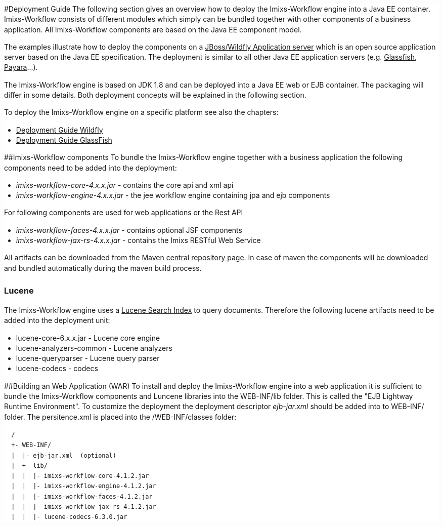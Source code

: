 #Deployment Guide
The following section gives an overview how to deploy the Imixs-Workflow engine into a Java EE container. Imixs-Workflow consists of different modules which simply can be bundled together with other components of a business application. All Imixs-Workflow components are based on the Java EE component model.
 
The examples illustrate how to deploy the components on a [JBoss/Wildfly Application server](http://www.wildfly.org) which is an open source application server based on the Java EE specification. The deployment is similar to all other Java EE application servers (e.g. [Glassfish](http://www.glassfish.org), [Payara](http://www.payara.fish/)...).
 
The Imixs-Workflow engine is based on JDK 1.8 and can be deployed into a Java EE web or EJB container. The packaging will differ in some details. Both deployment concepts will be explained in the following section. 

To deploy the Imixs-Workflow engine on a specific platform see also the chapters:

 * [Deployment Guide Wildfly](./wildfly.html)
 * [Deployment Guide GlassFish](./glassfish.html)

##Imixs-Workflow components
To bundle the Imixs-Workflow engine together with a business application the following components need to be added into the deployment:
 
  * _imixs-workflow-core-4.x.x.jar_  - contains the core api and xml api
  * _imixs-workflow-engine-4.x.x.jar_ - the jee workflow engine containing jpa and ejb components

For following components are used for web applications or the Rest API
  
  * _imixs-workflow-faces-4.x.x.jar_ - contains optional JSF components
  * _imixs-workflow-jax-rs-4.x.x.jar_ - contains the Imixs RESTful Web Service
  
All artifacts can be downloaded from the [Maven central repository page](https://search.maven.org/). In case of maven the components will be downloaded and bundled automatically during the maven build process.
  
### Lucene  

The Imixs-Workflow engine uses a [Lucene Search Index](https://lucene.apache.org/) to query documents. Therefore the following lucene artifacts need to be added into the deployment unit:
  
  * lucene-core-6.x.x.jar - Lucene core engine
  * lucene-analyzers-common - Lucene analyzers 
  * lucene-queryparser - Lucene query parser
  * lucene-codecs - codecs
  
  
   
 
##Building an Web Application (WAR)
To install and deploy the Imixs-Workflow engine into a web application it is sufficient to bundle the  Imixs-Workflow components and Luncene libraries into the WEB-INF/lib folder. This is called the "EJB Lightway Runtime Environment". To customize the deployment the deployment descriptor _ejb-jar.xml_ should be added into to WEB-INF/ folder. The persitence.xml is placed into the /WEB-INF/classes folder:
 
	  / 
	  +- WEB-INF/
	  |  |- ejb-jar.xml  (optional)
	  |  +- lib/
	  |  |  |- imixs-workflow-core-4.1.2.jar
	  |  |  |- imixs-workflow-engine-4.1.2.jar
	  |  |  |- imixs-workflow-faces-4.1.2.jar
	  |  |  |- imixs-workflow-jax-rs-4.1.2.jar
	  |  |  |- lucene-codecs-6.3.0.jar